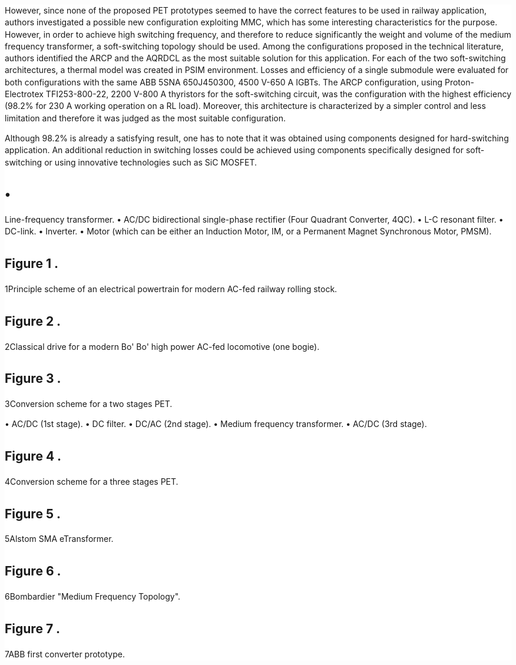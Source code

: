 However, since none of the proposed PET prototypes seemed to have the correct features to be used in railway application, authors investigated a possible new configuration exploiting MMC, which has some interesting characteristics for the purpose. However, in order to achieve high switching frequency, and therefore to reduce significantly the weight and volume of the medium frequency transformer, a soft-switching topology should be used. Among the configurations proposed in the technical literature, authors identified the ARCP and the AQRDCL as the most suitable solution for this application. For each of the two soft-switching architectures, a thermal model was created in PSIM environment. Losses and efficiency of a single submodule were evaluated for both configurations with the same ABB 5SNA 650J450300, 4500 V-650 A IGBTs. The ARCP configuration, using Proton-Electrotex TFI253-800-22, 2200 V-800 A thyristors for the soft-switching circuit, was the configuration with the highest efficiency (98.2% for 230 A working operation on a RL load). Moreover, this architecture is characterized by a simpler control and less limitation and therefore it was judged as the most suitable configuration.

Although 98.2% is already a satisfying result, one has to note that it was obtained using components designed for hard-switching application. An additional reduction in switching losses could be achieved using components specifically designed for soft-switching or using innovative technologies such as SiC MOSFET.   

## •
Line-frequency transformer. • AC/DC bidirectional single-phase rectifier (Four Quadrant Converter, 4QC). • L-C resonant filter. • DC-link. • Inverter. • Motor (which can be either an Induction Motor, IM, or a Permanent Magnet Synchronous Motor, PMSM).

## Figure 1 .
1Principle scheme of an electrical powertrain for modern AC-fed railway rolling stock.

## Figure 2 .
2Classical drive for a modern Bo' Bo' high power AC-fed locomotive (one bogie).

## Figure 3 .
3Conversion scheme for a two stages PET.


• AC/DC (1st stage). • DC filter. • DC/AC (2nd stage). • Medium frequency transformer. • AC/DC (3rd stage).

## Figure 4 .
4Conversion scheme for a three stages PET.

## Figure 5 .
5Alstom SMA eTransformer.

## Figure 6 .
6Bombardier "Medium Frequency Topology".

## Figure 7 .
7ABB first converter prototype.
